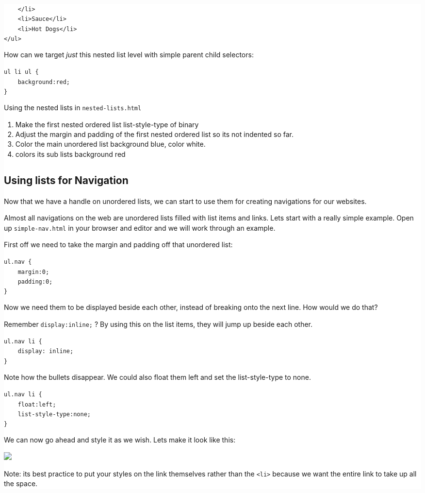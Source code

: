		</li>
		<li>Sauce</li>
		<li>Hot Dogs</li>
	</ul>

How can we target _just_ this nested list level with simple parent child selectors:

	ul li ul {
		background:red;
	}

Using the nested lists in `nested-lists.html`

1. Make the first nested ordered list list-style-type of binary
1. Adjust the margin and padding of the first nested ordered list so its not indented so far.
1. Color the main unordered list background blue, color white.
1. colors its sub lists background red


## Using lists for Navigation

Now that we have a handle on unordered lists, we can start to use them for creating navigations for our websites.

Almost all navigations on the web are unordered lists filled with list items and links. Lets start with a really simple example. Open up `simple-nav.html` in your browser and editor and we will work through an example.

First off we need to take the margin and padding off that unordered list:

	ul.nav {
		margin:0;
		padding:0;
	}

Now we need them to be displayed beside each other, instead of breaking onto the next line. How would we do that?

Remember `display:inline;` ? By using this on the list items, they will jump up beside each other.

	ul.nav li {
		display: inline;
	}

Note how the bullets disappear. We could also float them left and set the list-style-type to none.

	ul.nav li {
		float:left;
		list-style-type:none;
	}


We can now go ahead and style it as we wish. Lets make it look like this:

![](http://f.cl.ly/items/2Z0E1Y3l403L410l251G/Screen%20Shot%202012-10-14%20at%209.55.39%20PM.png)

Note: its best practice to put your styles on the link themselves rather than the `<li>` because we want the entire link to take up all the space.
